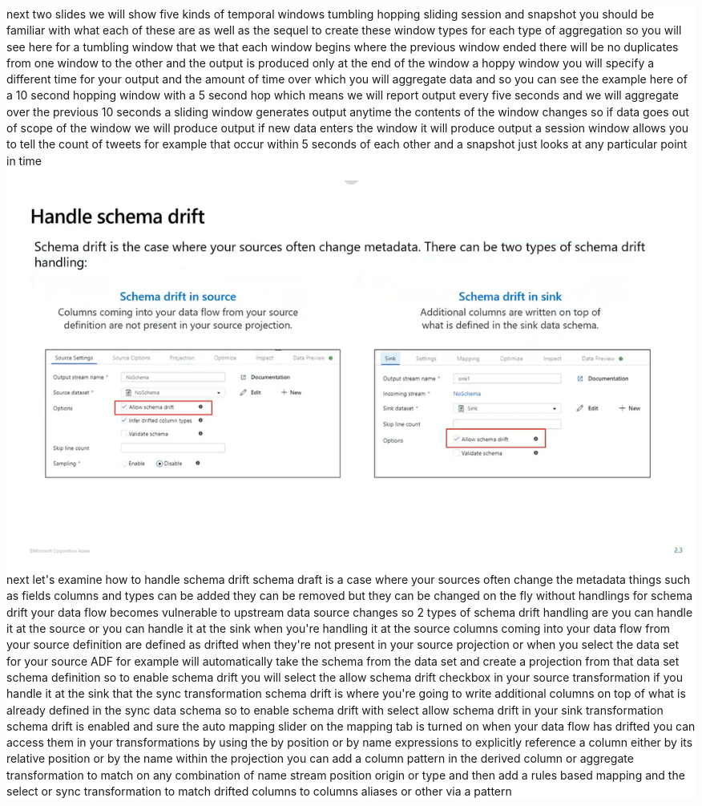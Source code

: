 next two slides we will show five kinds of temporal windows tumbling hopping sliding session and snapshot you should be familiar with what each of these are as well as the sequel to create these window types for each type of aggregation so you will see here for a tumbling window that we that each window begins where the previous window ended there will be no duplicates from one window to the other and the output is produced only at the end of the window a hoppy window you will specify a different time for your output and the amount of time over which you will aggregate data and so you can see the example here of a 10 second hopping window with a 5 second hop which means we will report output every five seconds and we will aggregate over the previous 10 seconds a sliding window generates output anytime the contents of the window changes so if data goes out of scope of the window we will produce output if new data enters the window it will produce output a session window allows you to tell the count of tweets for example that occur within 5 seconds of each other and a snapshot just looks at any particular point in time 

![alt text](/assets/DP203/48-handle_schema_drift.png)
next let's examine how to handle schema drift schema draft is a case where your sources often change the metadata things such as fields columns and types can be added they can be removed but they can be changed on the fly without handlings for schema drift your data flow becomes vulnerable to upstream data source changes so 2 types of schema drift handling are you can handle it at the source or you can handle it at the sink when you're handling it at the source columns coming into your data flow from your source definition are defined as drifted when they're not present in your source projection or when you select the data set for your source ADF for example will automatically take the schema from the data set and create a projection from that data set schema definition so to enable schema drift you will select the allow schema drift checkbox in your source transformation if you handle it at the sink that the sync transformation schema drift is where you're going to write additional columns on top of what is already defined in the sync data schema so to enable schema drift with select allow schema drift in your sink transformation schema drift is enabled and sure the auto mapping slider on the mapping tab is turned on when your data flow has drifted you can access them in your transformations by using the by position or by name expressions to explicitly reference a column either by its relative position or by the name within the projection you can add a column pattern in the derived column or aggregate transformation to match on any combination of name stream position origin or type and then add a rules based mapping and the select or sync transformation to match drifted columns to columns aliases or other via a pattern 
